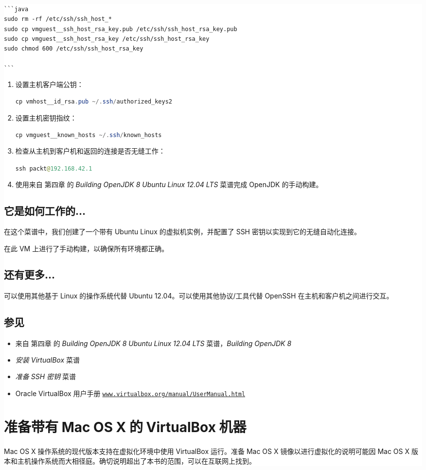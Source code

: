     ```java
    sudo rm -rf /etc/ssh/ssh_host_*
    sudo cp vmguest__ssh_host_rsa_key.pub /etc/ssh/ssh_host_rsa_key.pub
    sudo cp vmguest__ssh_host_rsa_key /etc/ssh/ssh_host_rsa_key
    sudo chmod 600 /etc/ssh/ssh_host_rsa_key

    ```

1.  设置主机客户端公钥：

    ```java
    cp vmhost__id_rsa.pub ~/.ssh/authorized_keys2

    ```

1.  设置主机密钥指纹：

    ```java
    cp vmguest__known_hosts ~/.ssh/known_hosts

    ```

1.  检查从主机到客户机和返回的连接是否无缝工作：

    ```java
    ssh packt@192.168.42.1

    ```

1.  使用来自 第四章 的 *Building OpenJDK 8 Ubuntu Linux 12.04 LTS* 菜谱完成 OpenJDK 的手动构建。

## 它是如何工作的...

在这个菜谱中，我们创建了一个带有 Ubuntu Linux 的虚拟机实例，并配置了 SSH 密钥以实现到它的无缝自动化连接。

在此 VM 上进行了手动构建，以确保所有环境都正确。

## 还有更多...

可以使用其他基于 Linux 的操作系统代替 Ubuntu 12.04。可以使用其他协议/工具代替 OpenSSH 在主机和客户机之间进行交互。

## 参见

+   来自 第四章 的 *Building OpenJDK 8 Ubuntu Linux 12.04 LTS* 菜谱，*Building OpenJDK 8*

+   *安装 VirtualBox* 菜谱

+   *准备 SSH 密钥* 菜谱

+   Oracle VirtualBox 用户手册 [`www.virtualbox.org/manual/UserManual.html`](https://www.virtualbox.org/manual/UserManual.html)

# 准备带有 Mac OS X 的 VirtualBox 机器

Mac OS X 操作系统的现代版本支持在虚拟化环境中使用 VirtualBox 运行。准备 Mac OS X 镜像以进行虚拟化的说明可能因 Mac OS X 版本和主机操作系统而大相径庭。确切说明超出了本书的范围，可以在互联网上找到。
